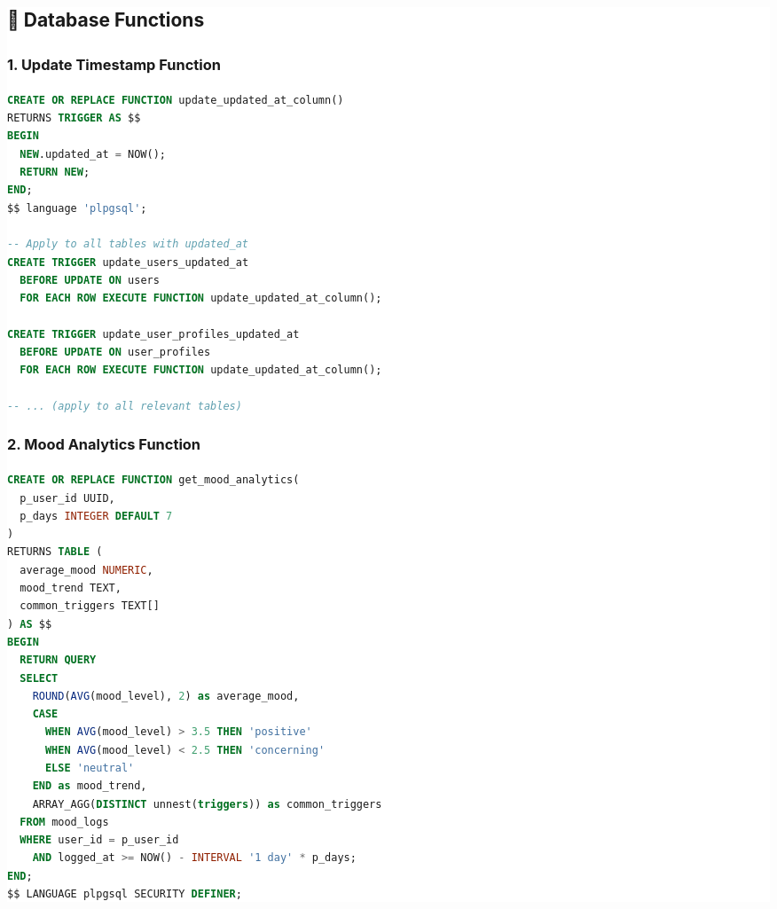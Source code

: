 ## 🔄 Database Functions

### 1. Update Timestamp Function

```sql
CREATE OR REPLACE FUNCTION update_updated_at_column()
RETURNS TRIGGER AS $$
BEGIN
  NEW.updated_at = NOW();
  RETURN NEW;
END;
$$ language 'plpgsql';

-- Apply to all tables with updated_at
CREATE TRIGGER update_users_updated_at 
  BEFORE UPDATE ON users 
  FOR EACH ROW EXECUTE FUNCTION update_updated_at_column();

CREATE TRIGGER update_user_profiles_updated_at 
  BEFORE UPDATE ON user_profiles 
  FOR EACH ROW EXECUTE FUNCTION update_updated_at_column();

-- ... (apply to all relevant tables)
```

### 2. Mood Analytics Function

```sql
CREATE OR REPLACE FUNCTION get_mood_analytics(
  p_user_id UUID,
  p_days INTEGER DEFAULT 7
)
RETURNS TABLE (
  average_mood NUMERIC,
  mood_trend TEXT,
  common_triggers TEXT[]
) AS $$
BEGIN
  RETURN QUERY
  SELECT 
    ROUND(AVG(mood_level), 2) as average_mood,
    CASE 
      WHEN AVG(mood_level) > 3.5 THEN 'positive'
      WHEN AVG(mood_level) < 2.5 THEN 'concerning'
      ELSE 'neutral'
    END as mood_trend,
    ARRAY_AGG(DISTINCT unnest(triggers)) as common_triggers
  FROM mood_logs 
  WHERE user_id = p_user_id 
    AND logged_at >= NOW() - INTERVAL '1 day' * p_days;
END;
$$ LANGUAGE plpgsql SECURITY DEFINER;
```
